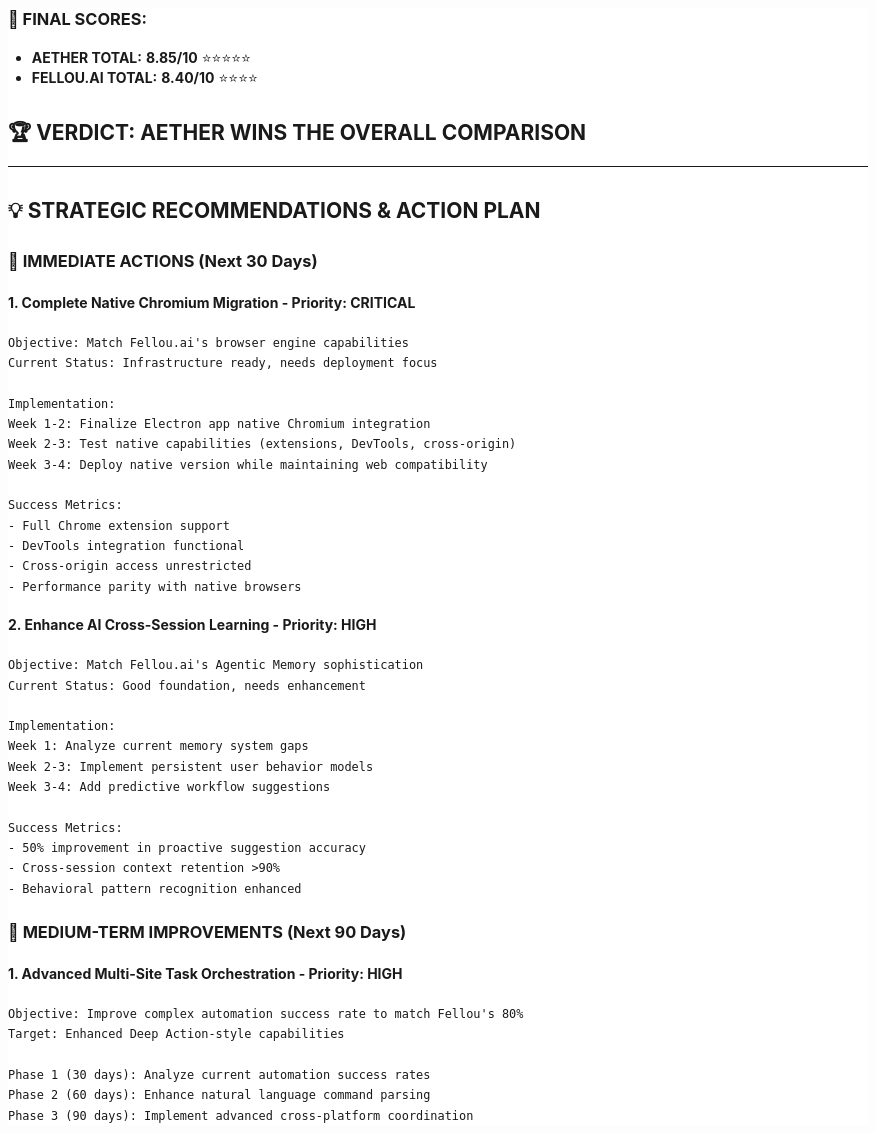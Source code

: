 ### **🎯 FINAL SCORES:**
- **AETHER TOTAL:** **8.85/10** ⭐⭐⭐⭐⭐
- **FELLOU.AI TOTAL:** **8.40/10** ⭐⭐⭐⭐

## **🏆 VERDICT: AETHER WINS THE OVERALL COMPARISON**

---

## 💡 STRATEGIC RECOMMENDATIONS & ACTION PLAN

### 🚀 **IMMEDIATE ACTIONS (Next 30 Days)**

#### 1. **Complete Native Chromium Migration** - Priority: CRITICAL
```
Objective: Match Fellou.ai's browser engine capabilities
Current Status: Infrastructure ready, needs deployment focus

Implementation:
Week 1-2: Finalize Electron app native Chromium integration
Week 2-3: Test native capabilities (extensions, DevTools, cross-origin)
Week 3-4: Deploy native version while maintaining web compatibility

Success Metrics:
- Full Chrome extension support
- DevTools integration functional
- Cross-origin access unrestricted
- Performance parity with native browsers
```

#### 2. **Enhance AI Cross-Session Learning** - Priority: HIGH
```
Objective: Match Fellou.ai's Agentic Memory sophistication
Current Status: Good foundation, needs enhancement

Implementation:
Week 1: Analyze current memory system gaps
Week 2-3: Implement persistent user behavior models
Week 3-4: Add predictive workflow suggestions

Success Metrics:
- 50% improvement in proactive suggestion accuracy
- Cross-session context retention >90%
- Behavioral pattern recognition enhanced
```

### 🔄 **MEDIUM-TERM IMPROVEMENTS (Next 90 Days)**

#### 1. **Advanced Multi-Site Task Orchestration** - Priority: HIGH
```
Objective: Improve complex automation success rate to match Fellou's 80%
Target: Enhanced Deep Action-style capabilities

Phase 1 (30 days): Analyze current automation success rates
Phase 2 (60 days): Enhance natural language command parsing
Phase 3 (90 days): Implement advanced cross-platform coordination
```
